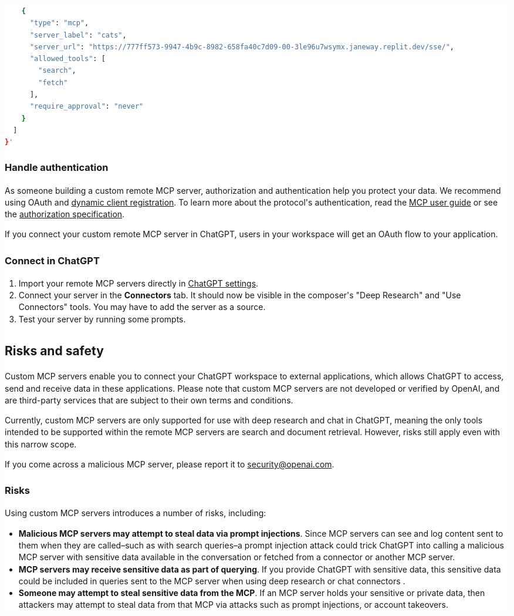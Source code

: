 ```bash
    {
      "type": "mcp",
      "server_label": "cats",
      "server_url": "https://777ff573-9947-4b9c-8982-658fa40c7d09-00-3le96u7wsymx.janeway.replit.dev/sse/",
      "allowed_tools": [
        "search",
        "fetch"
      ],
      "require_approval": "never"
    }
  ]
}'
```

### Handle authentication

As someone building a custom remote MCP server, authorization and authentication help you protect your data. We recommend using OAuth and [dynamic client registration](https://modelcontextprotocol.io/specification/2025-03-26/basic/authorization#2-4-dynamic-client-registration). To learn more about the protocol's authentication, read the [MCP user guide](https://modelcontextprotocol.io/docs/concepts/transports#authentication-and-authorization) or see the [authorization specification](https://modelcontextprotocol.io/specification/2025-03-26/basic/authorization).

If you connect your custom remote MCP server in ChatGPT, users in your workspace will get an OAuth flow to your application.

### Connect in ChatGPT

1.  Import your remote MCP servers directly in [ChatGPT settings](https://chatgpt.com/#settings).
2.  Connect your server in the **Connectors** tab. It should now be visible in the composer's "Deep Research" and "Use Connectors" tools. You may have to add the server as a source.
3.  Test your server by running some prompts.

Risks and safety
----------------

Custom MCP servers enable you to connect your ChatGPT workspace to external applications, which allows ChatGPT to access, send and receive data in these applications. Please note that custom MCP servers are not developed or verified by OpenAI, and are third-party services that are subject to their own terms and conditions.

Currently, custom MCP servers are only supported for use with deep research and chat in ChatGPT, meaning the only tools intended to be supported within the remote MCP servers are search and document retrieval. However, risks still apply even with this narrow scope.

If you come across a malicious MCP server, please report it to [security@openai.com](/docs/mailto:security@openai.com).

### Risks

Using custom MCP servers introduces a number of risks, including:

*   **Malicious MCP servers may attempt to steal data via prompt injections**. Since MCP servers can see and log content sent to them when they are called–such as with search queries–a prompt injection attack could trick ChatGPT into calling a malicious MCP server with sensitive data available in the conversation or fetched from a connector or another MCP server.
*   **MCP servers may receive sensitive data as part of querying**. If you provide ChatGPT with sensitive data, this sensitive data could be included in queries sent to the MCP server when using deep research or chat connectors .
*   **Someone may attempt to steal sensitive data from the MCP**. If an MCP server holds your sensitive or private data, then attackers may attempt to steal data from that MCP via attacks such as prompt injections, or account takeovers.
